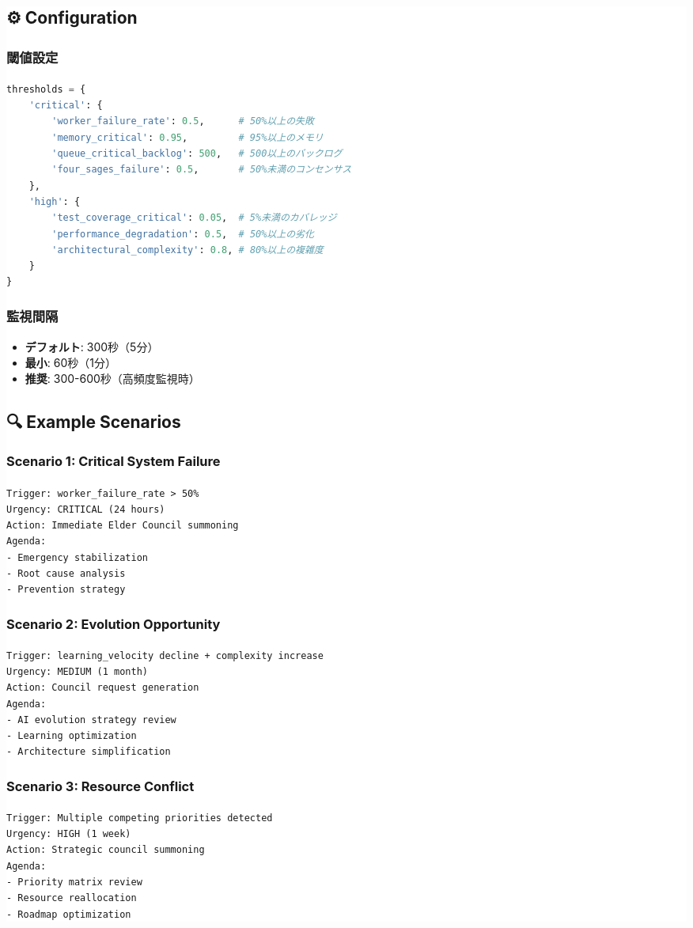 ## ⚙️ Configuration

### 閾値設定
```python
thresholds = {
    'critical': {
        'worker_failure_rate': 0.5,      # 50%以上の失敗
        'memory_critical': 0.95,         # 95%以上のメモリ
        'queue_critical_backlog': 500,   # 500以上のバックログ
        'four_sages_failure': 0.5,       # 50%未満のコンセンサス
    },
    'high': {
        'test_coverage_critical': 0.05,  # 5%未満のカバレッジ
        'performance_degradation': 0.5,  # 50%以上の劣化
        'architectural_complexity': 0.8, # 80%以上の複雑度
    }
}
```

### 監視間隔
- **デフォルト**: 300秒（5分）
- **最小**: 60秒（1分）
- **推奨**: 300-600秒（高頻度監視時）

## 🔍 Example Scenarios

### Scenario 1: Critical System Failure
```
Trigger: worker_failure_rate > 50%
Urgency: CRITICAL (24 hours)
Action: Immediate Elder Council summoning
Agenda:
- Emergency stabilization
- Root cause analysis
- Prevention strategy
```

### Scenario 2: Evolution Opportunity
```
Trigger: learning_velocity decline + complexity increase
Urgency: MEDIUM (1 month)
Action: Council request generation
Agenda:
- AI evolution strategy review
- Learning optimization
- Architecture simplification
```

### Scenario 3: Resource Conflict
```
Trigger: Multiple competing priorities detected
Urgency: HIGH (1 week)
Action: Strategic council summoning
Agenda:
- Priority matrix review
- Resource reallocation
- Roadmap optimization
```
